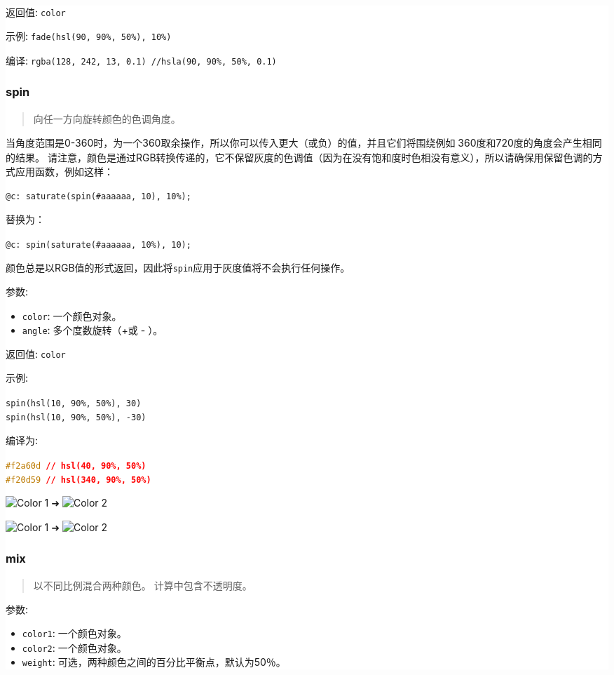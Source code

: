 返回值: `color`

示例: `fade(hsl(90, 90%, 50%), 10%)`

编译: `rgba(128, 242, 13, 0.1) //hsla(90, 90%, 50%, 0.1)`


### spin

> 向任一方向旋转颜色的色调角度。

当角度范围是0-360时，为一个360取余操作，所以你可以传入更大（或负）的值，并且它们将围绕例如 360度和720度的角度会产生相同的结果。 请注意，颜色是通过RGB转换传递的，它不保留灰度的色调值（因为在没有饱和度时色相没有意义），所以请确保用保留色调的方式应用函数，例如这样：

```less
@c: saturate(spin(#aaaaaa, 10), 10%);
```

替换为：

```less
@c: spin(saturate(#aaaaaa, 10%), 10);
```

颜色总是以RGB值的形式返回，因此将`spin`应用于灰度值将不会执行任何操作。

参数:

* `color`: 一个颜色对象。
* `angle`: 多个度数旋转（+或 - ）。

返回值: `color`

示例:

```less
spin(hsl(10, 90%, 50%), 30)
spin(hsl(10, 90%, 50%), -30)
```

编译为:

```css
#f2a60d // hsl(40, 90%, 50%)
#f20d59 // hsl(340, 90%, 50%)
```

![Color 1](holder.js/100x40/#f2330d:#000000/text:f2330d) ➜ ![Color 2](holder.js/100x40/#f2a60d:#000000/text:f2a60d)

![Color 1](holder.js/100x40/#f2330d:#000000/text:f2330d) ➜ ![Color 2](holder.js/100x40/#f20d59:#000000/text:f20d59)

### mix

> 以不同比例混合两种颜色。 计算中包含不透明度。

参数:

* `color1`: 一个颜色对象。
* `color2`: 一个颜色对象。
* `weight`: 可选，两种颜色之间的百分比平衡点，默认为50％。
